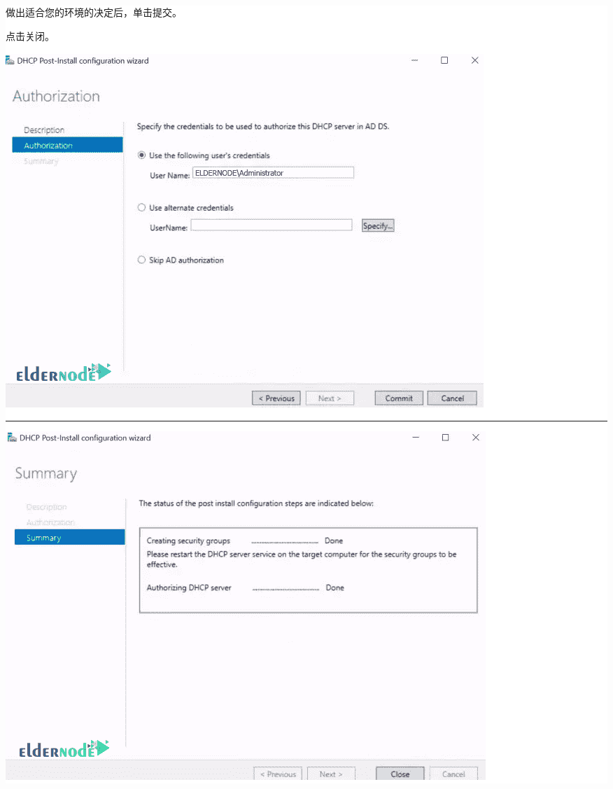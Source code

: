 做出适合您的环境的决定后，单击提交。

点击关闭。

![How to Install and Configure DHCP Server on Windows Server 2019](img/11956165650abb8cde51b116d58d234d.png)

***

![How to Install and Configure DHCP Server on Windows Server 2019](img/a413b9fa58337695a0f8d6bd390b29dd.png)
